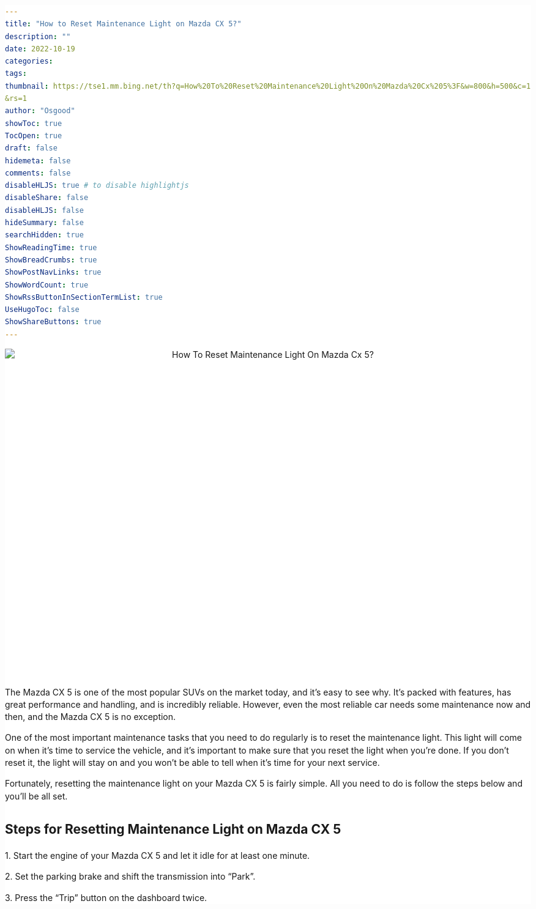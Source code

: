 ```yaml
---
title: "How to Reset Maintenance Light on Mazda CX 5?"
description: ""
date: 2022-10-19
categories: 
tags: 
thumbnail: https://tse1.mm.bing.net/th?q=How%20To%20Reset%20Maintenance%20Light%20On%20Mazda%20Cx%205%3F&w=800&h=500&c=1&rs=1
author: "Osgood"
showToc: true
TocOpen: true
draft: false
hidemeta: false
comments: false
disableHLJS: true # to disable highlightjs
disableShare: false
disableHLJS: false
hideSummary: false
searchHidden: true
ShowReadingTime: true
ShowBreadCrumbs: true
ShowPostNavLinks: true
ShowWordCount: true
ShowRssButtonInSectionTermList: true
UseHugoToc: false
ShowShareButtons: true
---
```


<center>
	<img src="https://tse1.mm.bing.net/th?q=How%20To%20Reset%20Maintenance%20Light%20On%20Mazda%20Cx%205%3F&w=800&h=500&c=1&rs=1" alt="How To Reset Maintenance Light On Mazda Cx 5?" width="800" height="500" style="display: block; width: 100%; height: auto">
</center>

<p>The Mazda CX 5 is one of the most popular SUVs on the market today, and it’s easy to see why. It’s packed with features, has great performance and handling, and is incredibly reliable. However, even the most reliable car needs some maintenance now and then, and the Mazda CX 5 is no exception. </p>

<p>One of the most important maintenance tasks that you need to do regularly is to reset the maintenance light. This light will come on when it’s time to service the vehicle, and it’s important to make sure that you reset the light when you’re done. If you don’t reset it, the light will stay on and you won’t be able to tell when it’s time for your next service.</p>

<p>Fortunately, resetting the maintenance light on your Mazda CX 5 is fairly simple. All you need to do is follow the steps below and you’ll be all set. </p>

<h2>Steps for Resetting Maintenance Light on Mazda CX 5</h2>

<p>1. Start the engine of your Mazda CX 5 and let it idle for at least one minute. </p>

<p>2. Set the parking brake and shift the transmission into “Park”. </p>

<p>3. Press the “Trip” button on the dashboard twice. </p>
